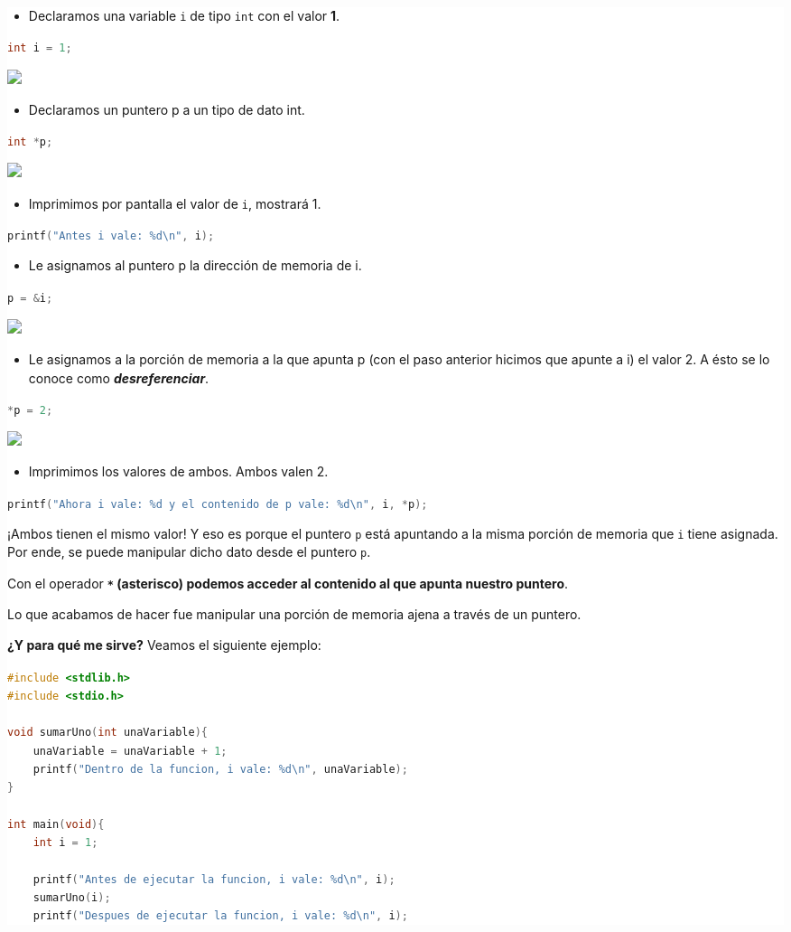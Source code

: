 - Declaramos una variable `i` de tipo `int` con el valor **1**.

```c
int i = 1;
```

<Image src="/img/guias/punteros-memoria-dinamica/imagen6.png" imageClass="h-16" containerClass="bg-slate-50 p-4" />

- Declaramos un puntero p a un tipo de dato int.

```c
int *p;
```

<Image src="/img/guias/punteros-memoria-dinamica/imagen7.png" imageClass="h-20" containerClass="bg-slate-50 p-4" />

- Imprimimos por pantalla el valor de `i`, mostrará 1.

```c
printf("Antes i vale: %d\n", i);
```

- Le asignamos al puntero p la dirección de memoria de i.

```c
p = &i;
```

<Image src="/img/guias/punteros-memoria-dinamica/imagen8.png" imageClass="h-20" containerClass="bg-slate-50 p-4" />


- Le asignamos a la porción de memoria a la que apunta p (con el paso anterior hicimos que apunte a i) el valor 2. A ésto se lo conoce como **_desreferenciar_**.

```c
*p = 2;
```

<Image src="/img/guias/punteros-memoria-dinamica/imagen9.png" imageClass="h-20" containerClass="bg-slate-50 p-4" />


- Imprimimos los valores de ambos. Ambos valen 2.

```c
printf("Ahora i vale: %d y el contenido de p vale: %d\n", i, *p);
```

¡Ambos tienen el mismo valor! Y eso es porque el puntero `p` está apuntando a la misma porción de memoria que `i` tiene asignada. Por ende, se puede manipular dicho dato desde el puntero `p`.

Con el operador **`*` (asterisco) podemos acceder al contenido al que apunta nuestro puntero**.

Lo que acabamos de hacer fue manipular una porción de memoria ajena a través de un puntero.

**¿Y para qué me sirve?**
Veamos el siguiente ejemplo:

```c
#include <stdlib.h>
#include <stdio.h>

void sumarUno(int unaVariable){
	unaVariable = unaVariable + 1;
	printf("Dentro de la funcion, i vale: %d\n", unaVariable);
}

int main(void){
	int i = 1;

	printf("Antes de ejecutar la funcion, i vale: %d\n", i);
	sumarUno(i);
	printf("Despues de ejecutar la funcion, i vale: %d\n", i);
```